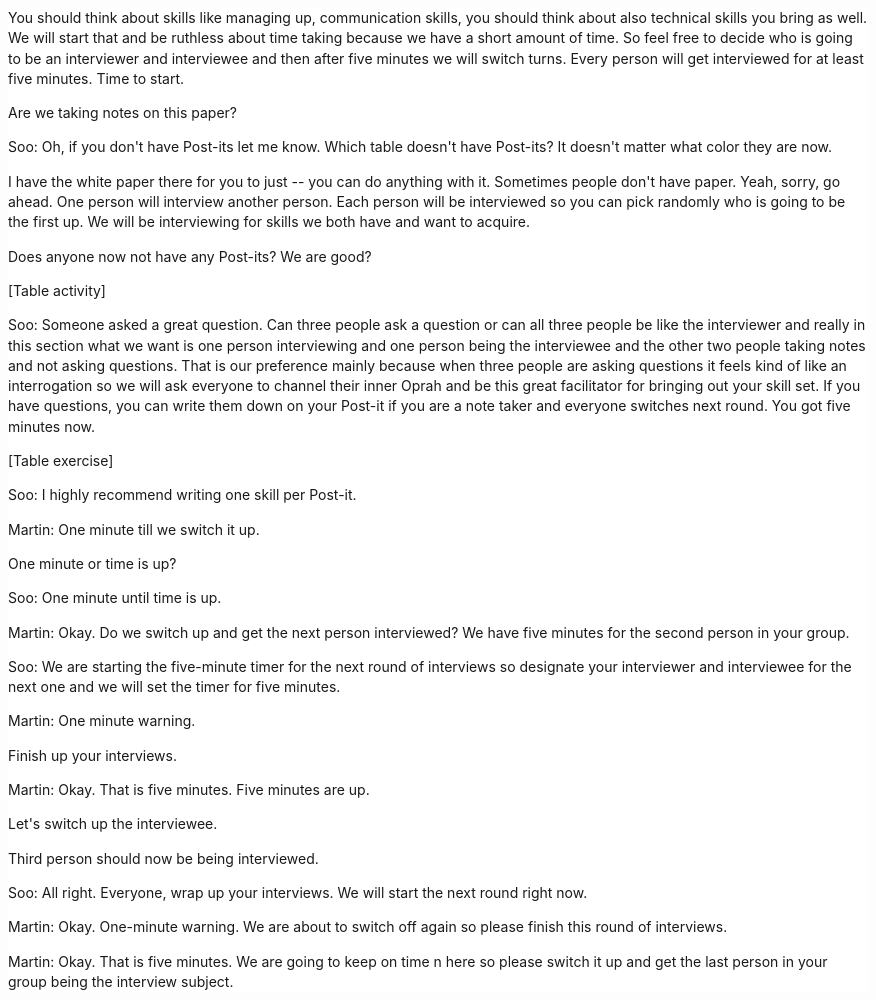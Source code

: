 You should think about skills like managing up, communication skills, you should think about also technical skills you bring as well. We will start that and be ruthless about time taking because we have a short amount of time. So feel free to decide who is going to be an interviewer and interviewee and then after five minutes we will switch turns. Every person will get interviewed for at least five minutes. Time to start. 

Are we taking notes on this paper? 

Soo: Oh, if you don't have Post-its let me know. Which table doesn't have Post-its? It doesn't matter what color they are now.  

 I have the white paper there for you to just -- you can do anything with it. Sometimes people don't have paper. Yeah, sorry, go ahead. One person will interview another person. Each person will be interviewed so you can pick randomly who is going to be the first up. We will be interviewing for skills we both have and want to acquire.  

Does anyone now not have any Post-its? We are good?  

[Table activity]

Soo: Someone asked a great question. Can three people ask a question or can all three people be like the interviewer and really in this section what we want is one person interviewing and one person being the interviewee and the other two people taking notes and not asking questions. That is our preference mainly because when three people are asking questions it feels kind of like an interrogation so we will ask everyone to channel their inner Oprah and be this great facilitator for bringing out your skill set. If you have questions, you can write them down on your Post-it if you are a note taker and everyone switches next round. You got five minutes now.  

[Table exercise]

Soo: I highly recommend writing one skill per Post-it. 

Martin: One minute till we switch it up.  

One minute or time is up? 

Soo: One minute until time is up.  

Martin: Okay. Do we switch up and get the next person interviewed? We have five minutes for the second person in your group. 

Soo: We are starting the five-minute timer for the next round of interviews so designate your interviewer and interviewee for the next one and we will set the timer for five minutes.  

Martin: One minute warning. 

Finish up your interviews. 

Martin: Okay. That is five minutes. Five minutes are up. 

Let's switch up the interviewee.

Third person should now be being interviewed.  

Soo: All right. Everyone, wrap up your interviews. We will start the next round right now.  

Martin: Okay. One-minute warning. We are about to switch off again so please finish this round of interviews. 

Martin: Okay. That is five minutes. We are going to keep on time n here so please switch it up and get the last person in your group being the interview subject.  
